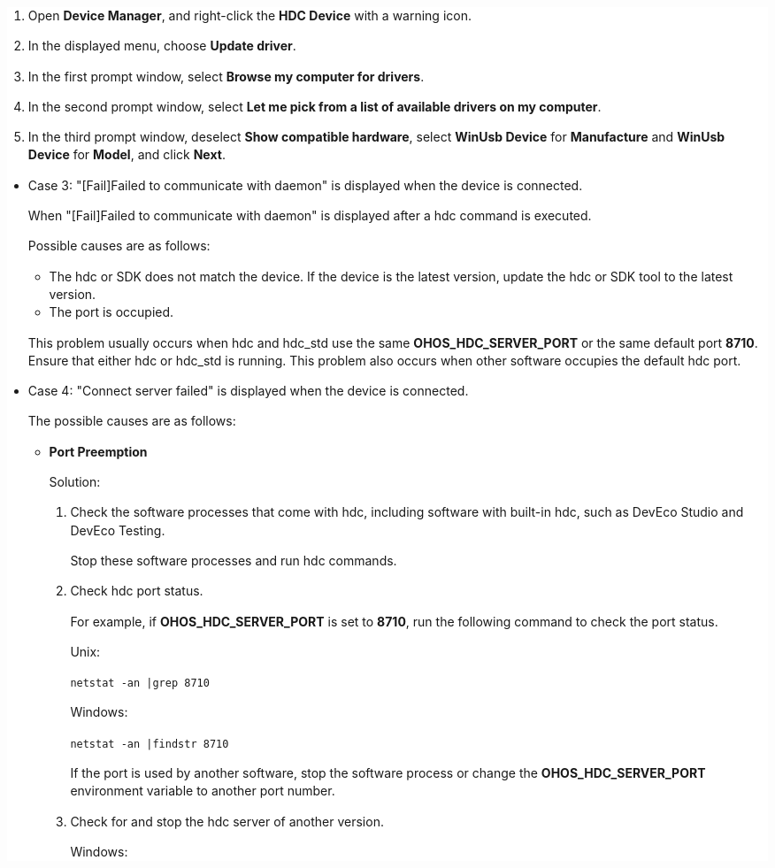    1. Open **Device Manager**, and right-click the **HDC Device** with a warning icon.

   2. In the displayed menu, choose **Update driver**.

   3. In the first prompt window, select **Browse my computer for drivers**.

   4. In the second prompt window, select **Let me pick from a list of available drivers on my computer**.

   5. In the third prompt window, deselect **Show compatible hardware**, select **WinUsb Device** for **Manufacture** and **WinUsb Device** for **Model**, and click **Next**.

- Case 3: "[Fail]Failed to communicate with daemon" is displayed when the device is connected. 

   When "[Fail]Failed to communicate with daemon" is displayed after a hdc command is executed.

   Possible causes are as follows:

   - The hdc or SDK does not match the device. If the device is the latest version, update the hdc or SDK tool to the latest version.
   - The port is occupied.

   This problem usually occurs when hdc and hdc_std use the same **OHOS_HDC_SERVER_PORT** or the same default port **8710**. Ensure that either hdc or hdc_std is running. This problem also occurs when other software occupies the default hdc port.

- Case 4: "Connect server failed" is displayed when the device is connected.

   The possible causes are as follows:

   - **Port Preemption**

      Solution:
      1. Check the software processes that come with hdc, including software with built-in hdc, such as DevEco Studio and DevEco Testing.

         Stop these software processes and run hdc commands.

      2. Check hdc port status.

         For example, if **OHOS_HDC_SERVER_PORT** is set to **8710**, run the following command to check the port status.

         Unix:

         ```shell
         netstat -an |grep 8710
         ```

         Windows:

         ```shell
         netstat -an |findstr 8710
         ```

         If the port is used by another software, stop the software process or change the **OHOS_HDC_SERVER_PORT** environment variable to another port number.

      3. Check for and stop the hdc server of another version.

         Windows:
